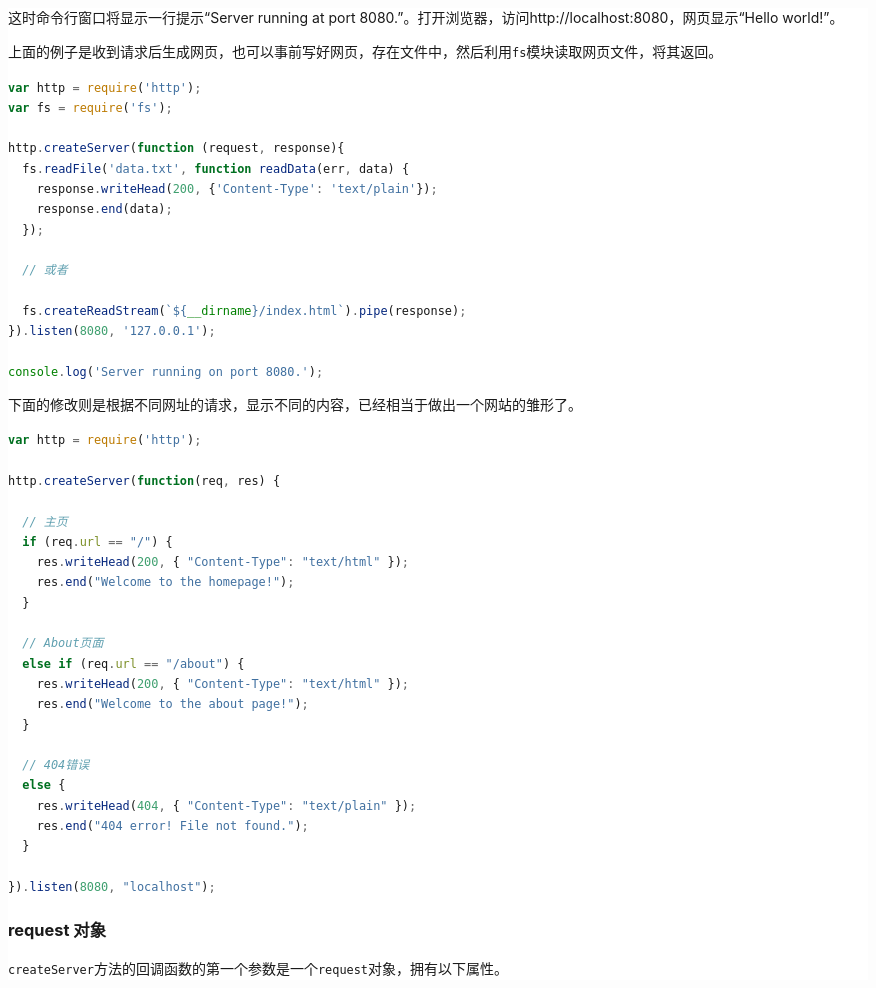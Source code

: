 这时命令行窗口将显示一行提示“Server running at port 8080.”。打开浏览器，访问http://localhost:8080，网页显示“Hello world!”。

上面的例子是收到请求后生成网页，也可以事前写好网页，存在文件中，然后利用`fs`模块读取网页文件，将其返回。

```javascript
var http = require('http');
var fs = require('fs');

http.createServer(function (request, response){
  fs.readFile('data.txt', function readData(err, data) {
    response.writeHead(200, {'Content-Type': 'text/plain'});
    response.end(data);
  });

  // 或者

  fs.createReadStream(`${__dirname}/index.html`).pipe(response);
}).listen(8080, '127.0.0.1');

console.log('Server running on port 8080.');
```

下面的修改则是根据不同网址的请求，显示不同的内容，已经相当于做出一个网站的雏形了。

```javascript
var http = require('http');

http.createServer(function(req, res) {

  // 主页
  if (req.url == "/") {
    res.writeHead(200, { "Content-Type": "text/html" });
    res.end("Welcome to the homepage!");
  }

  // About页面
  else if (req.url == "/about") {
    res.writeHead(200, { "Content-Type": "text/html" });
    res.end("Welcome to the about page!");
  }

  // 404错误
  else {
    res.writeHead(404, { "Content-Type": "text/plain" });
    res.end("404 error! File not found.");
  }

}).listen(8080, "localhost");
```

### request 对象

`createServer`方法的回调函数的第一个参数是一个`request`对象，拥有以下属性。
